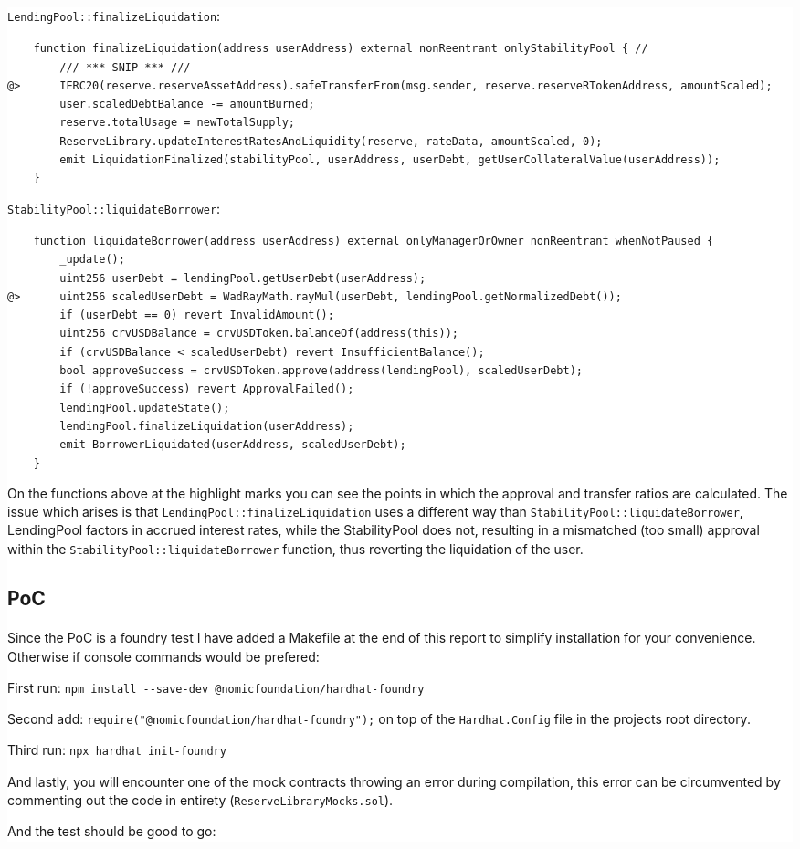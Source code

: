 `LendingPool::finalizeLiquidation`:

```Solidity
    function finalizeLiquidation(address userAddress) external nonReentrant onlyStabilityPool { //
        /// *** SNIP *** ///
@>      IERC20(reserve.reserveAssetAddress).safeTransferFrom(msg.sender, reserve.reserveRTokenAddress, amountScaled);
        user.scaledDebtBalance -= amountBurned;
        reserve.totalUsage = newTotalSupply;
        ReserveLibrary.updateInterestRatesAndLiquidity(reserve, rateData, amountScaled, 0);
        emit LiquidationFinalized(stabilityPool, userAddress, userDebt, getUserCollateralValue(userAddress));
    }
```

`StabilityPool::liquidateBorrower`:

```Solidity
    function liquidateBorrower(address userAddress) external onlyManagerOrOwner nonReentrant whenNotPaused {
        _update();
        uint256 userDebt = lendingPool.getUserDebt(userAddress);
@>      uint256 scaledUserDebt = WadRayMath.rayMul(userDebt, lendingPool.getNormalizedDebt());
        if (userDebt == 0) revert InvalidAmount();
        uint256 crvUSDBalance = crvUSDToken.balanceOf(address(this));
        if (crvUSDBalance < scaledUserDebt) revert InsufficientBalance();
        bool approveSuccess = crvUSDToken.approve(address(lendingPool), scaledUserDebt);
        if (!approveSuccess) revert ApprovalFailed();
        lendingPool.updateState();
        lendingPool.finalizeLiquidation(userAddress);
        emit BorrowerLiquidated(userAddress, scaledUserDebt);
    }
```

On the functions above at the highlight marks you can see the points in which the approval and transfer ratios are calculated. The issue which arises is that `LendingPool::finalizeLiquidation` uses a different way than `StabilityPool::liquidateBorrower`, LendingPool factors in accrued interest rates, while the StabilityPool does not, resulting in a mismatched (too small) approval within the `StabilityPool::liquidateBorrower` function, thus reverting the liquidation of the user.

## PoC

Since the PoC is a foundry test I have added a Makefile at the end of this report to simplify installation for your convenience. Otherwise if console commands would be prefered:

First run: `npm install --save-dev @nomicfoundation/hardhat-foundry`

Second add: `require("@nomicfoundation/hardhat-foundry");` on top of the `Hardhat.Config` file in the projects root directory.

Third run: `npx hardhat init-foundry`

And lastly, you will encounter one of the mock contracts throwing an error during compilation, this error can be circumvented by commenting out the code in entirety (`ReserveLibraryMocks.sol`).

And the test should be good to go:
